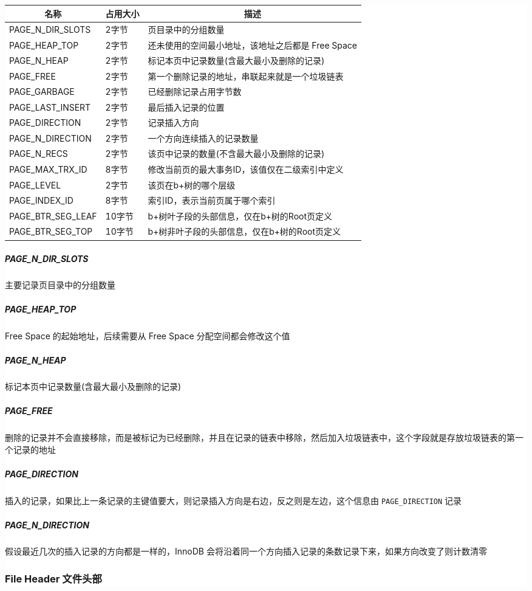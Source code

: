 | 名称              | 占用大小 | 描述                                              |
| ----------------- | -------- | ------------------------------------------------- |
| PAGE_N_DIR_SLOTS  | 2字节    | 页目录中的分组数量                                |
| PAGE_HEAP_TOP     | 2字节    | 还未使用的空间最小地址，该地址之后都是 Free Space |
| PAGE_N_HEAP       | 2字节    | 标记本页中记录数量(含最大最小及删除的记录)        |
| PAGE_FREE         | 2字节    | 第一个删除记录的地址，串联起来就是一个垃圾链表    |
| PAGE_GARBAGE      | 2字节    | 已经删除记录占用字节数                            |
| PAGE_LAST_INSERT  | 2字节    | 最后插入记录的位置                                |
| PAGE_DIRECTION    | 2字节    | 记录插入方向                                      |
| PAGE_N_DIRECTION  | 2字节    | 一个方向连续插入的记录数量                        |
| PAGE_N_RECS       | 2字节    | 该页中记录的数量(不含最大最小及删除的记录)        |
| PAGE_MAX_TRX_ID   | 8字节    | 修改当前页的最大事务ID，该值仅在二级索引中定义    |
| PAGE_LEVEL        | 2字节    | 该页在b+树的哪个层级                              |
| PAGE_INDEX_ID     | 8字节    | 索引ID，表示当前页属于哪个索引                    |
| PAGE_BTR_SEG_LEAF | 10字节   | b+树叶子段的头部信息，仅在b+树的Root页定义        |
| PAGE_BTR_SEG_TOP  | 10字节   | b+树非叶子段的头部信息，仅在b+树的Root页定义      |



##### PAGE_N_DIR_SLOTS

主要记录页目录中的分组数量

##### PAGE_HEAP_TOP

Free Space 的起始地址，后续需要从 Free Space 分配空间都会修改这个值

##### PAGE_N_HEAP

标记本页中记录数量(含最大最小及删除的记录)

##### PAGE_FREE

删除的记录并不会直接移除，而是被标记为已经删除，并且在记录的链表中移除，然后加入垃圾链表中，这个字段就是存放垃圾链表的第一个记录的地址

##### PAGE_DIRECTION

插入的记录，如果比上一条记录的主键值要大，则记录插入方向是右边，反之则是左边，这个信息由 `PAGE_DIRECTION` 记录

##### PAGE_N_DIRECTION

假设最近几次的插入记录的方向都是一样的，InnoDB 会将沿着同一个方向插入记录的条数记录下来，如果方向改变了则计数清零



### File Header 文件头部

